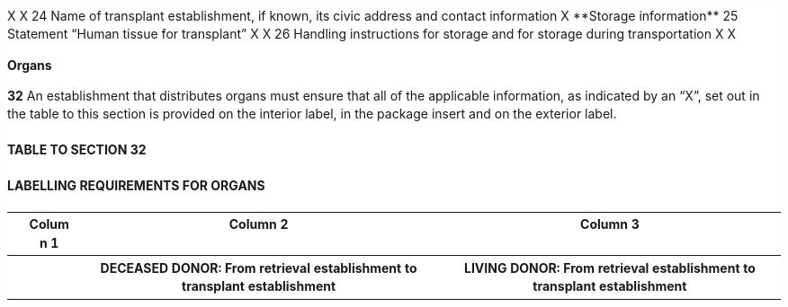 <td></td>
<td></td>
<td></td>
<td>X</td>
<td>X</td>
</tr>
<tr>
<td>24</td>
<td>Name of transplant establishment, if known, its civic address and contact information</td>
<td></td>
<td></td>
<td></td>
<td></td>
<td></td>
<td>X</td>
</tr>
<tr>
<td>**Storage information**</td>
</tr>
<tr>
<td>25</td>
<td>Statement “Human tissue for transplant”</td>
<td></td>
<td></td>
<td>X</td>
<td></td>
<td></td>
<td>X</td>
</tr>
<tr>
<td>26</td>
<td>Handling instructions for storage and for storage during transportation</td>
<td></td>
<td></td>
<td>X</td>
<td></td>
<td></td>
<td>X</td>
</tr>
</table>





**Organs**

**32** An establishment that distributes organs must ensure that all of the applicable information, as indicated by an “X”, set out in the table to this section is provided on the interior label, in the package insert and on the exterior label.
#### TABLE TO SECTION 32
<table>
<h4>LABELLING REQUIREMENTS FOR ORGANS </h4>
<tr>
<th></th>
<th>Column 1</th>
<th>Column 2</th>
<th>Column 3</th>
</tr>
<tr>
<th></th>
<th></th>
<th>DECEASED DONOR: From retrieval establishment to transplant establishment</th>
<th>LIVING DONOR: From retrieval establishment to transplant establishment</th>
</tr>
<tr>